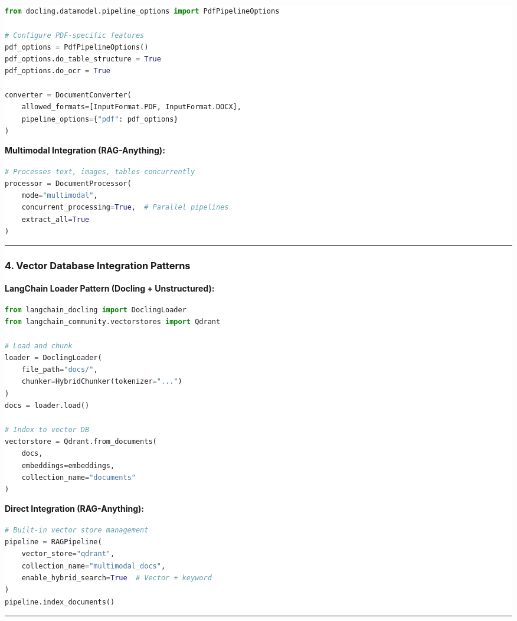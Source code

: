 ```python
from docling.datamodel.pipeline_options import PdfPipelineOptions

# Configure PDF-specific features
pdf_options = PdfPipelineOptions()
pdf_options.do_table_structure = True
pdf_options.do_ocr = True

converter = DocumentConverter(
    allowed_formats=[InputFormat.PDF, InputFormat.DOCX],
    pipeline_options={"pdf": pdf_options}
)
```

**Multimodal Integration (RAG-Anything):**

```python
# Processes text, images, tables concurrently
processor = DocumentProcessor(
    mode="multimodal",
    concurrent_processing=True,  # Parallel pipelines
    extract_all=True
)
```

---

### 4. Vector Database Integration Patterns

**LangChain Loader Pattern (Docling + Unstructured):**

```python
from langchain_docling import DoclingLoader
from langchain_community.vectorstores import Qdrant

# Load and chunk
loader = DoclingLoader(
    file_path="docs/",
    chunker=HybridChunker(tokenizer="...")
)
docs = loader.load()

# Index to vector DB
vectorstore = Qdrant.from_documents(
    docs,
    embeddings=embeddings,
    collection_name="documents"
)
```

**Direct Integration (RAG-Anything):**

```python
# Built-in vector store management
pipeline = RAGPipeline(
    vector_store="qdrant",
    collection_name="multimodal_docs",
    enable_hybrid_search=True  # Vector + keyword
)
pipeline.index_documents()
```

---